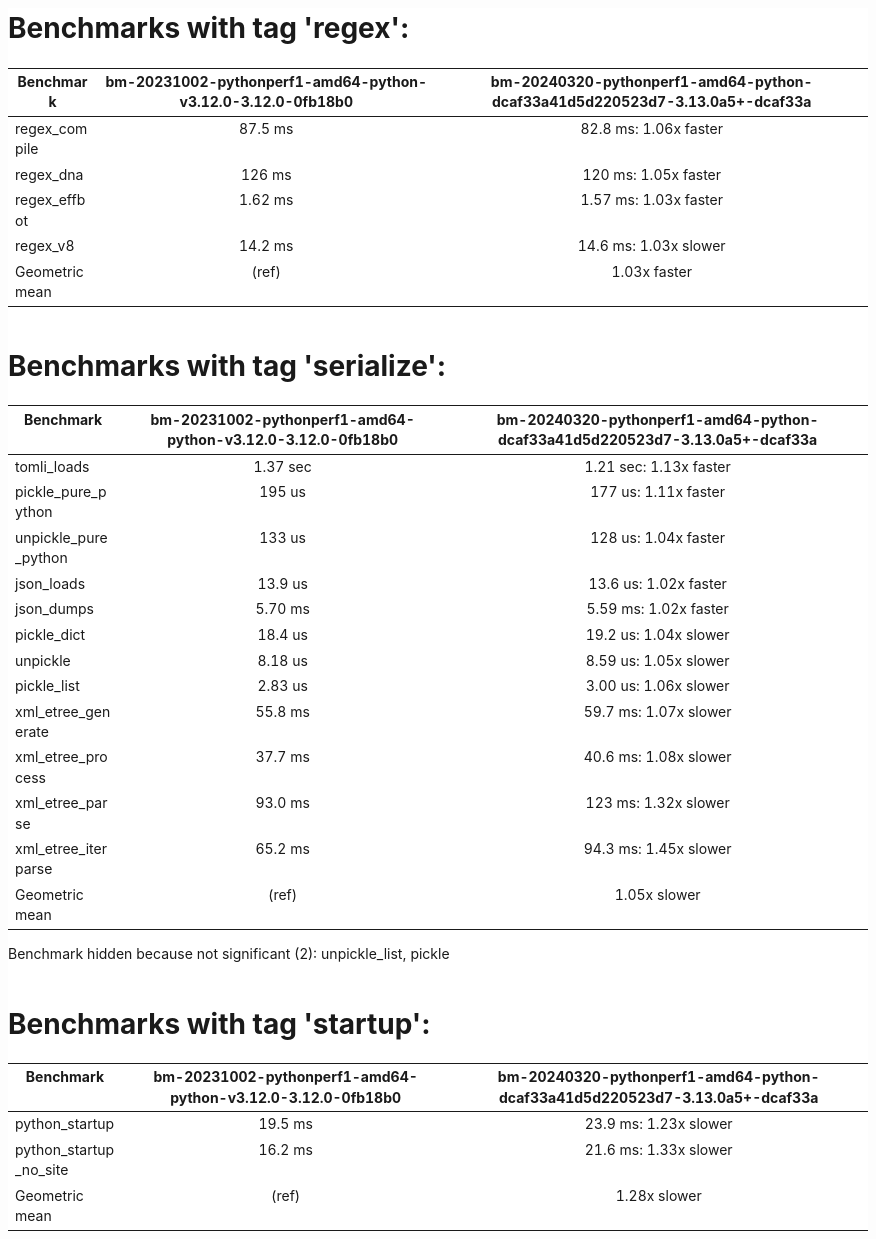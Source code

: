 Benchmarks with tag 'regex':
============================

| Benchmark      | bm-20231002-pythonperf1-amd64-python-v3.12.0-3.12.0-0fb18b0 | bm-20240320-pythonperf1-amd64-python-dcaf33a41d5d220523d7-3.13.0a5+-dcaf33a |
|----------------|:-----------------------------------------------------------:|:---------------------------------------------------------------------------:|
| regex_compile  | 87.5 ms                                                     | 82.8 ms: 1.06x faster                                                       |
| regex_dna      | 126 ms                                                      | 120 ms: 1.05x faster                                                        |
| regex_effbot   | 1.62 ms                                                     | 1.57 ms: 1.03x faster                                                       |
| regex_v8       | 14.2 ms                                                     | 14.6 ms: 1.03x slower                                                       |
| Geometric mean | (ref)                                                       | 1.03x faster                                                                |

Benchmarks with tag 'serialize':
================================

| Benchmark            | bm-20231002-pythonperf1-amd64-python-v3.12.0-3.12.0-0fb18b0 | bm-20240320-pythonperf1-amd64-python-dcaf33a41d5d220523d7-3.13.0a5+-dcaf33a |
|----------------------|:-----------------------------------------------------------:|:---------------------------------------------------------------------------:|
| tomli_loads          | 1.37 sec                                                    | 1.21 sec: 1.13x faster                                                      |
| pickle_pure_python   | 195 us                                                      | 177 us: 1.11x faster                                                        |
| unpickle_pure_python | 133 us                                                      | 128 us: 1.04x faster                                                        |
| json_loads           | 13.9 us                                                     | 13.6 us: 1.02x faster                                                       |
| json_dumps           | 5.70 ms                                                     | 5.59 ms: 1.02x faster                                                       |
| pickle_dict          | 18.4 us                                                     | 19.2 us: 1.04x slower                                                       |
| unpickle             | 8.18 us                                                     | 8.59 us: 1.05x slower                                                       |
| pickle_list          | 2.83 us                                                     | 3.00 us: 1.06x slower                                                       |
| xml_etree_generate   | 55.8 ms                                                     | 59.7 ms: 1.07x slower                                                       |
| xml_etree_process    | 37.7 ms                                                     | 40.6 ms: 1.08x slower                                                       |
| xml_etree_parse      | 93.0 ms                                                     | 123 ms: 1.32x slower                                                        |
| xml_etree_iterparse  | 65.2 ms                                                     | 94.3 ms: 1.45x slower                                                       |
| Geometric mean       | (ref)                                                       | 1.05x slower                                                                |

Benchmark hidden because not significant (2): unpickle_list, pickle

Benchmarks with tag 'startup':
==============================

| Benchmark              | bm-20231002-pythonperf1-amd64-python-v3.12.0-3.12.0-0fb18b0 | bm-20240320-pythonperf1-amd64-python-dcaf33a41d5d220523d7-3.13.0a5+-dcaf33a |
|------------------------|:-----------------------------------------------------------:|:---------------------------------------------------------------------------:|
| python_startup         | 19.5 ms                                                     | 23.9 ms: 1.23x slower                                                       |
| python_startup_no_site | 16.2 ms                                                     | 21.6 ms: 1.33x slower                                                       |
| Geometric mean         | (ref)                                                       | 1.28x slower                                                                |
